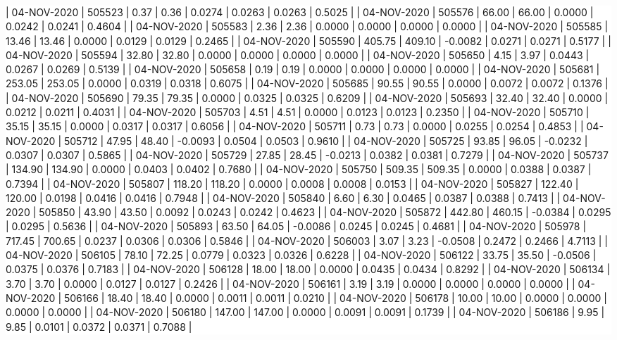 | 04-NOV-2020 | 505523 | 0.37 | 0.36 | 0.0274 | 0.0263 | 0.0263 | 0.5025 |
| 04-NOV-2020 | 505576 | 66.00 | 66.00 | 0.0000 | 0.0242 | 0.0241 | 0.4604 |
| 04-NOV-2020 | 505583 | 2.36 | 2.36 | 0.0000 | 0.0000 | 0.0000 | 0.0000 |
| 04-NOV-2020 | 505585 | 13.46 | 13.46 | 0.0000 | 0.0129 | 0.0129 | 0.2465 |
| 04-NOV-2020 | 505590 | 405.75 | 409.10 | -0.0082 | 0.0271 | 0.0271 | 0.5177 |
| 04-NOV-2020 | 505594 | 32.80 | 32.80 | 0.0000 | 0.0000 | 0.0000 | 0.0000 |
| 04-NOV-2020 | 505650 | 4.15 | 3.97 | 0.0443 | 0.0267 | 0.0269 | 0.5139 |
| 04-NOV-2020 | 505658 | 0.19 | 0.19 | 0.0000 | 0.0000 | 0.0000 | 0.0000 |
| 04-NOV-2020 | 505681 | 253.05 | 253.05 | 0.0000 | 0.0319 | 0.0318 | 0.6075 |
| 04-NOV-2020 | 505685 | 90.55 | 90.55 | 0.0000 | 0.0072 | 0.0072 | 0.1376 |
| 04-NOV-2020 | 505690 | 79.35 | 79.35 | 0.0000 | 0.0325 | 0.0325 | 0.6209 |
| 04-NOV-2020 | 505693 | 32.40 | 32.40 | 0.0000 | 0.0212 | 0.0211 | 0.4031 |
| 04-NOV-2020 | 505703 | 4.51 | 4.51 | 0.0000 | 0.0123 | 0.0123 | 0.2350 |
| 04-NOV-2020 | 505710 | 35.15 | 35.15 | 0.0000 | 0.0317 | 0.0317 | 0.6056 |
| 04-NOV-2020 | 505711 | 0.73 | 0.73 | 0.0000 | 0.0255 | 0.0254 | 0.4853 |
| 04-NOV-2020 | 505712 | 47.95 | 48.40 | -0.0093 | 0.0504 | 0.0503 | 0.9610 |
| 04-NOV-2020 | 505725 | 93.85 | 96.05 | -0.0232 | 0.0307 | 0.0307 | 0.5865 |
| 04-NOV-2020 | 505729 | 27.85 | 28.45 | -0.0213 | 0.0382 | 0.0381 | 0.7279 |
| 04-NOV-2020 | 505737 | 134.90 | 134.90 | 0.0000 | 0.0403 | 0.0402 | 0.7680 |
| 04-NOV-2020 | 505750 | 509.35 | 509.35 | 0.0000 | 0.0388 | 0.0387 | 0.7394 |
| 04-NOV-2020 | 505807 | 118.20 | 118.20 | 0.0000 | 0.0008 | 0.0008 | 0.0153 |
| 04-NOV-2020 | 505827 | 122.40 | 120.00 | 0.0198 | 0.0416 | 0.0416 | 0.7948 |
| 04-NOV-2020 | 505840 | 6.60 | 6.30 | 0.0465 | 0.0387 | 0.0388 | 0.7413 |
| 04-NOV-2020 | 505850 | 43.90 | 43.50 | 0.0092 | 0.0243 | 0.0242 | 0.4623 |
| 04-NOV-2020 | 505872 | 442.80 | 460.15 | -0.0384 | 0.0295 | 0.0295 | 0.5636 |
| 04-NOV-2020 | 505893 | 63.50 | 64.05 | -0.0086 | 0.0245 | 0.0245 | 0.4681 |
| 04-NOV-2020 | 505978 | 717.45 | 700.65 | 0.0237 | 0.0306 | 0.0306 | 0.5846 |
| 04-NOV-2020 | 506003 | 3.07 | 3.23 | -0.0508 | 0.2472 | 0.2466 | 4.7113 |
| 04-NOV-2020 | 506105 | 78.10 | 72.25 | 0.0779 | 0.0323 | 0.0326 | 0.6228 |
| 04-NOV-2020 | 506122 | 33.75 | 35.50 | -0.0506 | 0.0375 | 0.0376 | 0.7183 |
| 04-NOV-2020 | 506128 | 18.00 | 18.00 | 0.0000 | 0.0435 | 0.0434 | 0.8292 |
| 04-NOV-2020 | 506134 | 3.70 | 3.70 | 0.0000 | 0.0127 | 0.0127 | 0.2426 |
| 04-NOV-2020 | 506161 | 3.19 | 3.19 | 0.0000 | 0.0000 | 0.0000 | 0.0000 |
| 04-NOV-2020 | 506166 | 18.40 | 18.40 | 0.0000 | 0.0011 | 0.0011 | 0.0210 |
| 04-NOV-2020 | 506178 | 10.00 | 10.00 | 0.0000 | 0.0000 | 0.0000 | 0.0000 |
| 04-NOV-2020 | 506180 | 147.00 | 147.00 | 0.0000 | 0.0091 | 0.0091 | 0.1739 |
| 04-NOV-2020 | 506186 | 9.95 | 9.85 | 0.0101 | 0.0372 | 0.0371 | 0.7088 |